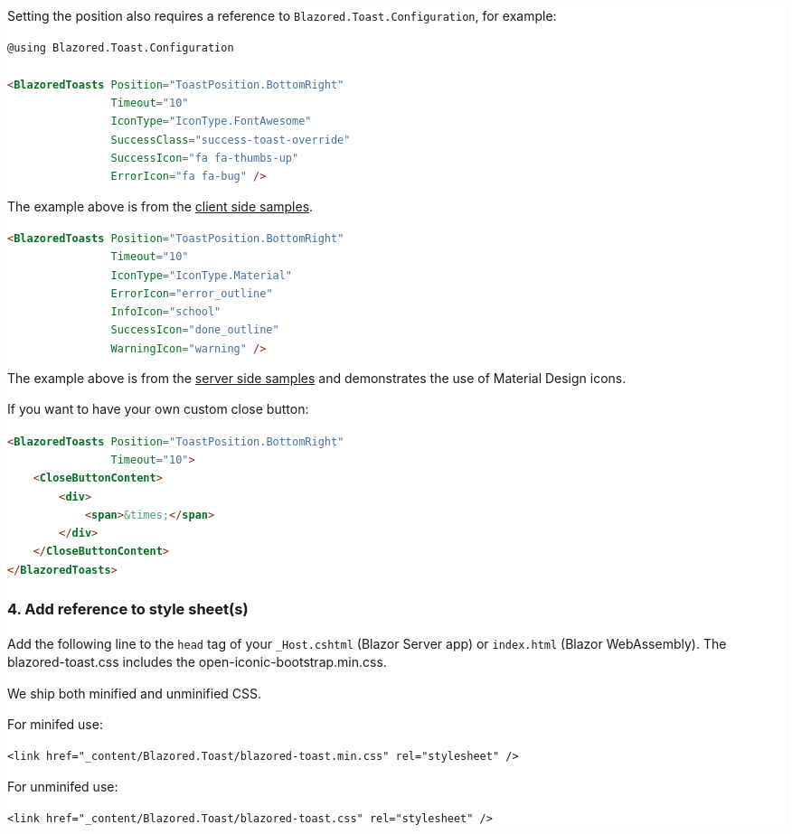 Setting the position also requires a reference to `Blazored.Toast.Configuration`, for example:

```html
@using Blazored.Toast.Configuration

<BlazoredToasts Position="ToastPosition.BottomRight"
                Timeout="10"
                IconType="IconType.FontAwesome"
                SuccessClass="success-toast-override"
                SuccessIcon="fa fa-thumbs-up"
                ErrorIcon="fa fa-bug" />
```
The example above is from the [client side samples](https://github.com/Blazored/Toast/tree/master/samples).

```html
<BlazoredToasts Position="ToastPosition.BottomRight"
                Timeout="10"
                IconType="IconType.Material"
                ErrorIcon="error_outline"
                InfoIcon="school"
                SuccessIcon="done_outline"
                WarningIcon="warning" />
```
The example above is from the [server side samples](https://github.com/Blazored/Toast/tree/master/samples) and demonstrates the use of Material Design icons.


If you want to have your own custom close button:
```html
<BlazoredToasts Position="ToastPosition.BottomRight"
                Timeout="10">
    <CloseButtonContent>
        <div>
            <span>&times;</span>
        </div>
    </CloseButtonContent>
</BlazoredToasts>
```

### 4. Add reference to style sheet(s)
Add the following line to the `head` tag of your `_Host.cshtml` (Blazor Server app) or `index.html` (Blazor WebAssembly).
The blazored-toast.css includes the open-iconic-bootstrap.min.css.

We ship both minified and unminified CSS.

For minifed use:

```
<link href="_content/Blazored.Toast/blazored-toast.min.css" rel="stylesheet" />
```

For unminifed use:
```
<link href="_content/Blazored.Toast/blazored-toast.css" rel="stylesheet" />
```

